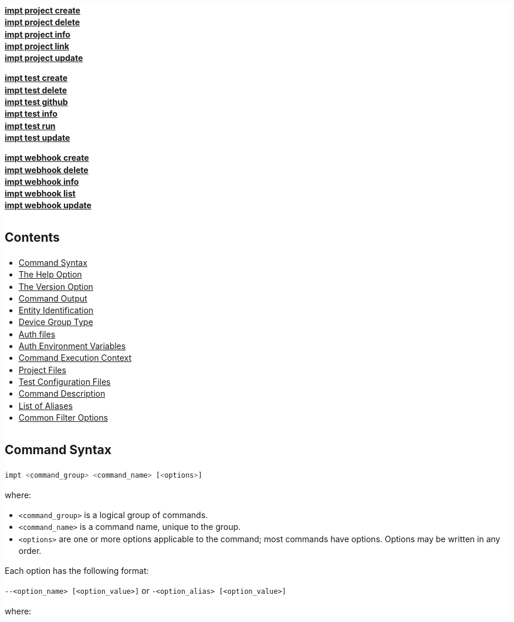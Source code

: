 **[impt project create](#project-create)**<br />
**[impt project delete](#project-delete)**<br />
**[impt project info](#project-info)**<br />
**[impt project link](#project-link)**<br />
**[impt project update](#project-update)**<br />

**[impt test create](#test-create)**<br />
**[impt test delete](#test-delete)**<br />
**[impt test github](#test-github)**<br />
**[impt test info](#test-info)**<br />
**[impt test run](#test-run)**<br />
**[impt test update](#test-update)**<br />

**[impt webhook create](#webhook-create)**<br />
**[impt webhook delete](#webhook-delete)**<br />
**[impt webhook info](#webhook-info)**<br />
**[impt webhook list](#webhook-list)**<br />
**[impt webhook update](#webhook-update)**<br />

## Contents ##

- [Command Syntax](#command-syntax)
- [The Help Option](#the-help-option)
- [The Version Option](#the-version-option)
- [Command Output](#command-output)
- [Entity Identification](#entity-identification)
- [Device Group Type](#device-group-type)
- [Auth files](#auth-files)
- [Auth Environment Variables](#auth-environment-variables)
- [Command Execution Context](#command-execution-context)
- [Project Files](#project-files)
- [Test Configuration Files](#test-configuration-files)
- [Command Description](#command-description)
- [List of Aliases](#list-of-aliases)
- [Common Filter Options](#common-filter-options)

## Command Syntax ##

```bash
impt <command_group> <command_name> [<options>]
```

where:

- `<command_group>` is a logical group of commands.
- `<command_name>` is a command name, unique to the group.
- `<options>` are one or more options applicable to the command; most commands have options. Options may be written in any order.

Each option has the following format:

`--<option_name> [<option_value>]` or `-<option_alias> [<option_value>]`

where:

